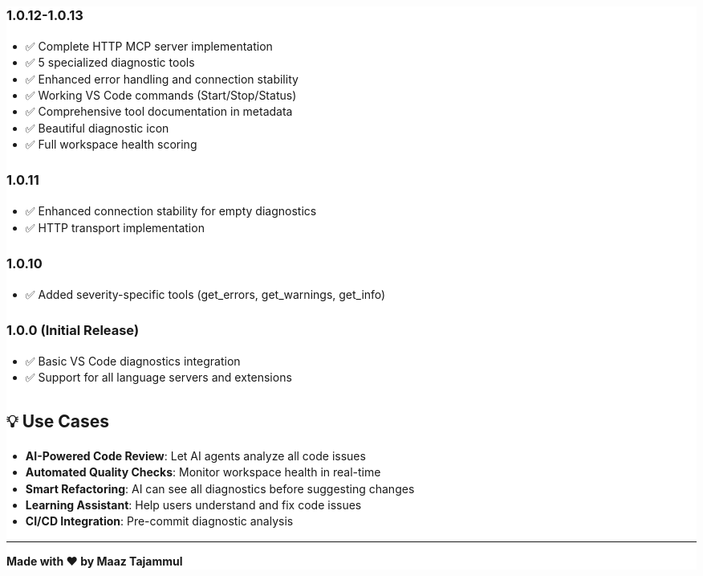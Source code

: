 ### 1.0.12-1.0.13

- ✅ Complete HTTP MCP server implementation
- ✅ 5 specialized diagnostic tools
- ✅ Enhanced error handling and connection stability
- ✅ Working VS Code commands (Start/Stop/Status)
- ✅ Comprehensive tool documentation in metadata
- ✅ Beautiful diagnostic icon
- ✅ Full workspace health scoring

### 1.0.11

- ✅ Enhanced connection stability for empty diagnostics
- ✅ HTTP transport implementation

### 1.0.10

- ✅ Added severity-specific tools (get_errors, get_warnings, get_info)

### 1.0.0 (Initial Release)

- ✅ Basic VS Code diagnostics integration
- ✅ Support for all language servers and extensions

## 💡 Use Cases

- **AI-Powered Code Review**: Let AI agents analyze all code issues
- **Automated Quality Checks**: Monitor workspace health in real-time
- **Smart Refactoring**: AI can see all diagnostics before suggesting changes
- **Learning Assistant**: Help users understand and fix code issues
- **CI/CD Integration**: Pre-commit diagnostic analysis

---

**Made with ❤️ by Maaz Tajammul**
